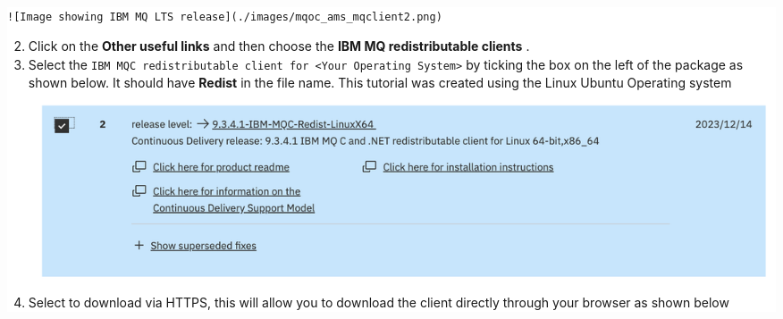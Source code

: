     ![Image showing IBM MQ LTS release](./images/mqoc_ams_mqclient2.png)

2. Click on the **Other useful links** and then choose the **IBM MQ redistributable clients** .
3. Select the `IBM MQC redistributable client for <Your Operating System>` by ticking the box on the left of the package as shown below. It should have **Redist** in the file name. This tutorial was created using the Linux Ubuntu Operating system
    ![Image showing selecting the redistributable MQ C client compatible with an Operating System](./images/mqoc_ams_mqclient3.png)
4. Select to download via HTTPS, this will allow you to download the client directly through your browser as shown below